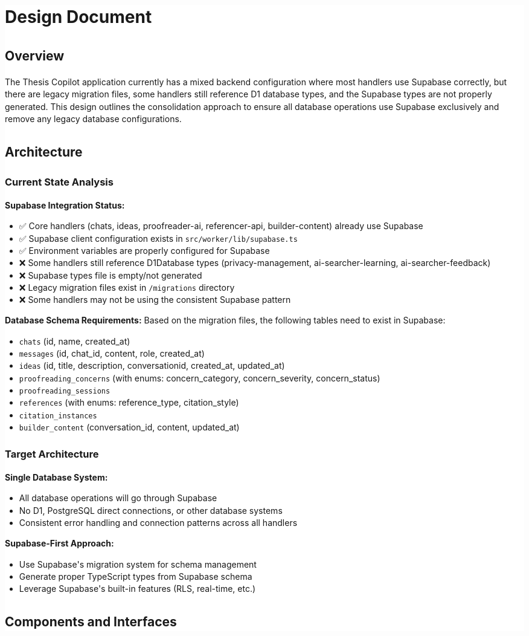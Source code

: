 # Design Document

## Overview

The Thesis Copilot application currently has a mixed backend configuration where most handlers use Supabase correctly, but there are legacy migration files, some handlers still reference D1 database types, and the Supabase types are not properly generated. This design outlines the consolidation approach to ensure all database operations use Supabase exclusively and remove any legacy database configurations.

## Architecture

### Current State Analysis

**Supabase Integration Status:**
- ✅ Core handlers (chats, ideas, proofreader-ai, referencer-api, builder-content) already use Supabase
- ✅ Supabase client configuration exists in `src/worker/lib/supabase.ts`
- ✅ Environment variables are properly configured for Supabase
- ❌ Some handlers still reference D1Database types (privacy-management, ai-searcher-learning, ai-searcher-feedback)
- ❌ Supabase types file is empty/not generated
- ❌ Legacy migration files exist in `/migrations` directory
- ❌ Some handlers may not be using the consistent Supabase pattern

**Database Schema Requirements:**
Based on the migration files, the following tables need to exist in Supabase:
- `chats` (id, name, created_at)
- `messages` (id, chat_id, content, role, created_at)
- `ideas` (id, title, description, conversationid, created_at, updated_at)
- `proofreading_concerns` (with enums: concern_category, concern_severity, concern_status)
- `proofreading_sessions`
- `references` (with enums: reference_type, citation_style)
- `citation_instances`
- `builder_content` (conversation_id, content, updated_at)

### Target Architecture

**Single Database System:**
- All database operations will go through Supabase
- No D1, PostgreSQL direct connections, or other database systems
- Consistent error handling and connection patterns across all handlers

**Supabase-First Approach:**
- Use Supabase's migration system for schema management
- Generate proper TypeScript types from Supabase schema
- Leverage Supabase's built-in features (RLS, real-time, etc.)

## Components and Interfaces
